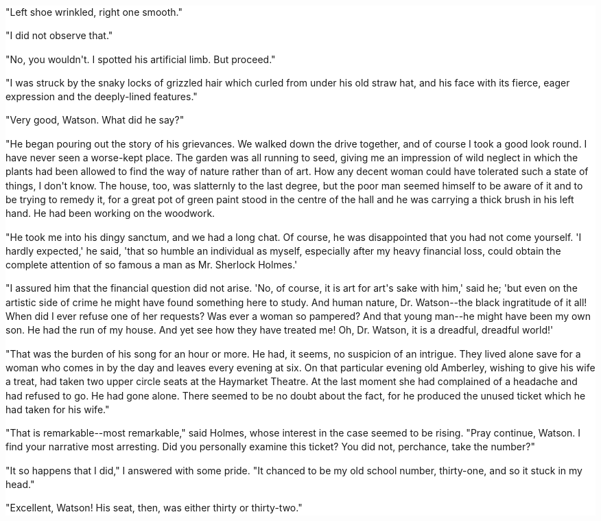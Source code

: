 "Left shoe wrinkled, right one smooth."

"I did not observe that."

"No, you wouldn't.  I spotted his artificial limb.  But proceed."

"I was struck by the snaky locks of grizzled hair which curled from
under his old straw hat, and his face with its fierce, eager expression
and the deeply-lined features."

"Very good, Watson.  What did he say?"

"He began pouring out the story of his grievances.  We walked down the
drive together, and of course I took a good look round.  I have never
seen a worse-kept place.  The garden was all running to seed, giving me
an impression of wild neglect in which the plants had been allowed to
find the way of nature rather than of art.  How any decent woman could
have tolerated such a state of things, I don't know.  The house, too,
was slatternly to the last degree, but the poor man seemed himself to
be aware of it and to be trying to remedy it, for a great pot of green
paint stood in the centre of the hall and he was carrying a thick brush
in his left hand.  He had been working on the woodwork.

"He took me into his dingy sanctum, and we had a long chat.  Of course,
he was disappointed that you had not come yourself.  'I hardly
expected,' he said, 'that so humble an individual as myself, especially
after my heavy financial loss, could obtain the complete attention of
so famous a man as Mr. Sherlock Holmes.'

"I assured him that the financial question did not arise.  'No, of
course, it is art for art's sake with him,' said he; 'but even on the
artistic side of crime he might have found something here to study.
And human nature, Dr. Watson--the black ingratitude of it all!  When
did I ever refuse one of her requests?  Was ever a woman so pampered?
And that young man--he might have been my own son.  He had the run of
my house.  And yet see how they have treated me!  Oh, Dr. Watson, it is
a dreadful, dreadful world!'

"That was the burden of his song for an hour or more.  He had, it
seems, no suspicion of an intrigue.  They lived alone save for a woman
who comes in by the day and leaves every evening at six.  On that
particular evening old Amberley, wishing to give his wife a treat, had
taken two upper circle seats at the Haymarket Theatre.  At the last
moment she had complained of a headache and had refused to go.  He had
gone alone.  There seemed to be no doubt about the fact, for he
produced the unused ticket which he had taken for his wife."

"That is remarkable--most remarkable," said Holmes, whose interest in
the case seemed to be rising.  "Pray continue, Watson.  I find your
narrative most arresting.  Did you personally examine this ticket?  You
did not, perchance, take the number?"

"It so happens that I did," I answered with some pride.  "It chanced to
be my old school number, thirty-one, and so it stuck in my head."

"Excellent, Watson!  His seat, then, was either thirty or thirty-two."
